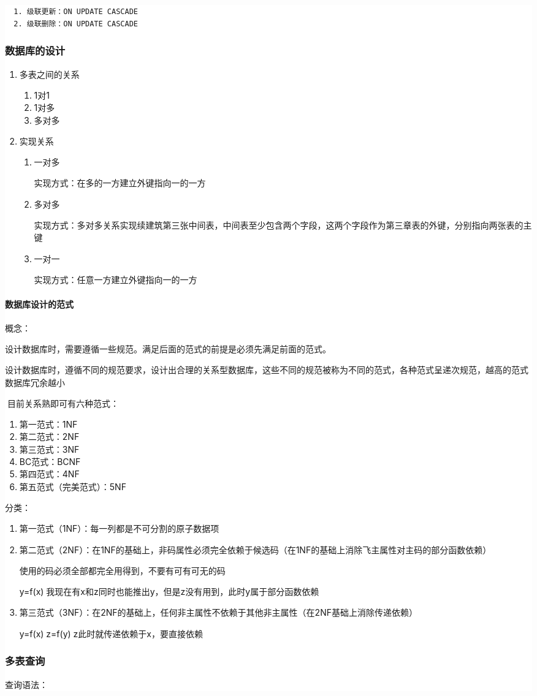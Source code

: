       1. 级联更新：ON UPDATE CASCADE
      2. 级联删除：ON UPDATE CASCADE

### 数据库的设计

1. 多表之间的关系

   1. 1对1
   2. 1对多
   3. 多对多

2. 实现关系

   1. 一对多

      实现方式：在多的一方建立外键指向一的一方

   2. 多对多

      实现方式：多对多关系实现续建筑第三张中间表，中间表至少包含两个字段，这两个字段作为第三章表的外键，分别指向两张表的主键

   3. 一对一

      实现方式：任意一方建立外键指向一的一方

#### 数据库设计的范式

概念：

​		设计数据库时，需要遵循一些规范。满足后面的范式的前提是必须先满足前面的范式。

​		设计数据库时，遵循不同的规范要求，设计出合理的关系型数据库，这些不同的规范被称为不同的范式，各种范式呈递次规范，越高的范式数据库冗余越小

​		目前关系熟即可有六种范式：

1. 第一范式：1NF
  2. 第二范式：2NF
  3. 第三范式：3NF
  4. BC范式：BCNF
  5. 第四范式：4NF
  6. 第五范式（完美范式）：5NF

分类：

 1. 第一范式（1NF）：每一列都是不可分割的原子数据项

 2. 第二范式（2NF）：在1NF的基础上，非码属性必须完全依赖于候选码（在1NF的基础上消除飞主属性对主码的部分函数依赖）

    使用的码必须全部都完全用得到，不要有可有可无的码

    y=f(x) 我现在有x和z同时也能推出y，但是z没有用到，此时y属于部分函数依赖

 3. 第三范式（3NF）：在2NF的基础上，任何非主属性不依赖于其他非主属性（在2NF基础上消除传递依赖）

    y=f(x)  z=f(y)    z此时就传递依赖于x，要直接依赖



### 多表查询 

查询语法：
